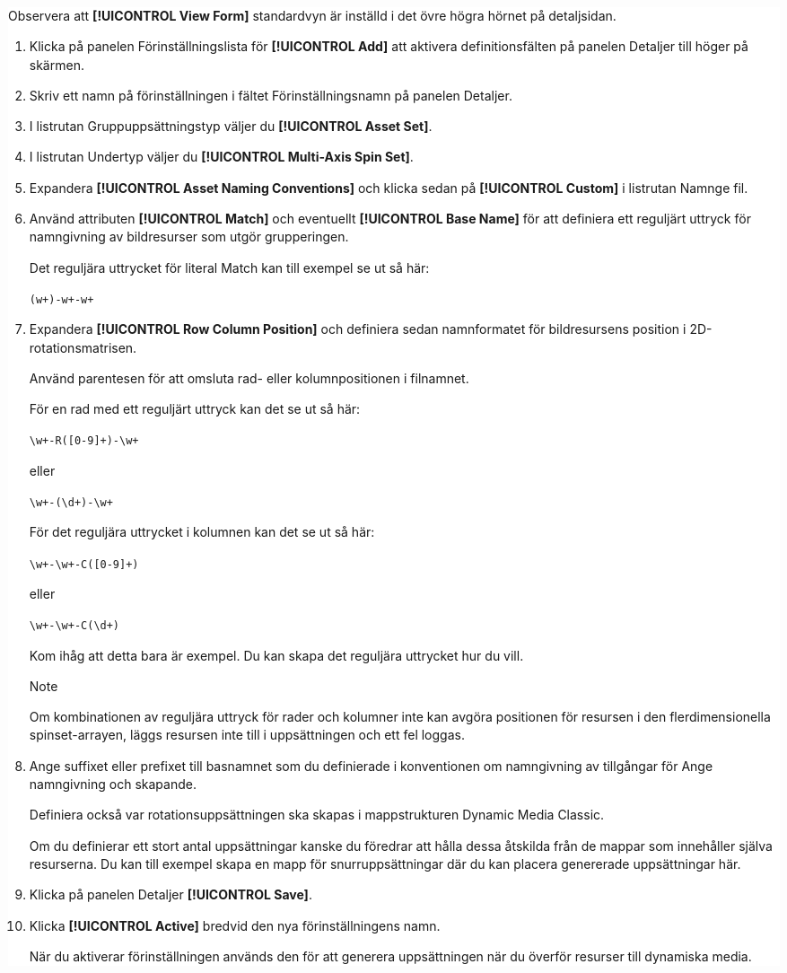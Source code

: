    Observera att **[!UICONTROL View Form]** standardvyn är inställd i det övre högra hörnet på detaljsidan.

1. Klicka på panelen Förinställningslista för **[!UICONTROL Add]** att aktivera definitionsfälten på panelen Detaljer till höger på skärmen.
1. Skriv ett namn på förinställningen i fältet Förinställningsnamn på panelen Detaljer.
1. I listrutan Gruppuppsättningstyp väljer du **[!UICONTROL Asset Set]**.
1. I listrutan Undertyp väljer du **[!UICONTROL Multi-Axis Spin Set]**.
1. Expandera **[!UICONTROL Asset Naming Conventions]** och klicka sedan på **[!UICONTROL Custom]** i listrutan Namnge fil.
1. Använd attributen **[!UICONTROL Match]** och eventuellt **[!UICONTROL Base Name]** för att definiera ett reguljärt uttryck för namngivning av bildresurser som utgör grupperingen.

   Det reguljära uttrycket för literal Match kan till exempel se ut så här:

   `(w+)-w+-w+`

1. Expandera **[!UICONTROL Row Column Position]** och definiera sedan namnformatet för bildresursens position i 2D-rotationsmatrisen.

   Använd parentesen för att omsluta rad- eller kolumnpositionen i filnamnet.

   För en rad med ett reguljärt uttryck kan det se ut så här:

   `\w+-R([0-9]+)-\w+`

   eller

   `\w+-(\d+)-\w+`

   För det reguljära uttrycket i kolumnen kan det se ut så här:

   `\w+-\w+-C([0-9]+)`

   eller

   `\w+-\w+-C(\d+)`

   Kom ihåg att detta bara är exempel. Du kan skapa det reguljära uttrycket hur du vill.

   >[!NOTE]
   >
   >Om kombinationen av reguljära uttryck för rader och kolumner inte kan avgöra positionen för resursen i den flerdimensionella spinset-arrayen, läggs resursen inte till i uppsättningen och ett fel loggas.

1. Ange suffixet eller prefixet till basnamnet som du definierade i konventionen om namngivning av tillgångar för Ange namngivning och skapande.

   Definiera också var rotationsuppsättningen ska skapas i mappstrukturen Dynamic Media Classic.

   Om du definierar ett stort antal uppsättningar kanske du föredrar att hålla dessa åtskilda från de mappar som innehåller själva resurserna. Du kan till exempel skapa en mapp för snurruppsättningar där du kan placera genererade uppsättningar här.

1. Klicka på panelen Detaljer **[!UICONTROL Save]**.
1. Klicka **[!UICONTROL Active]** bredvid den nya förinställningens namn.

   När du aktiverar förinställningen används den för att generera uppsättningen när du överför resurser till dynamiska media.
